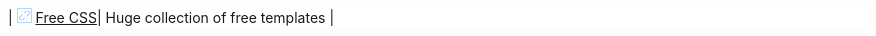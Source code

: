 | <img src="image/others.svg" width="15" height="15" alt="Free CSS" /> [Free CSS](https://www.free-css.com/free-css-templates)| Huge collection of free templates |